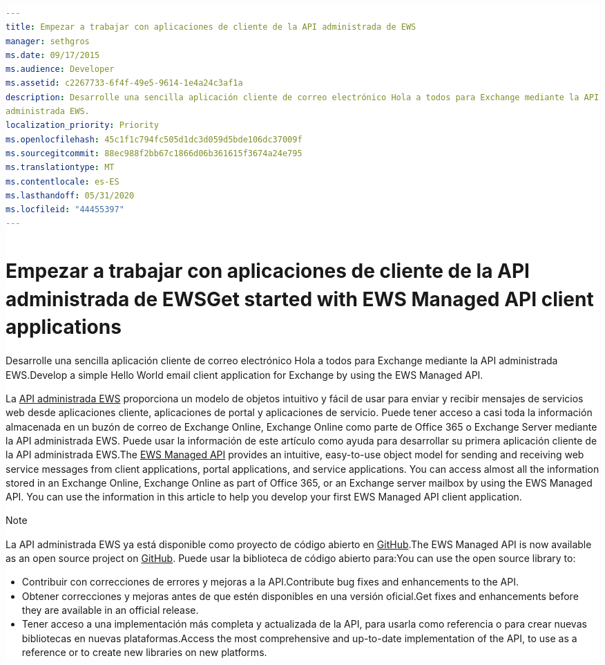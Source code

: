 ```yaml
---
title: Empezar a trabajar con aplicaciones de cliente de la API administrada de EWS
manager: sethgros
ms.date: 09/17/2015
ms.audience: Developer
ms.assetid: c2267733-6f4f-49e5-9614-1e4a24c3af1a
description: Desarrolle una sencilla aplicación cliente de correo electrónico Hola a todos para Exchange mediante la API administrada EWS.
localization_priority: Priority
ms.openlocfilehash: 45c1f1c794fc505d1dc3d059d5bde106dc37009f
ms.sourcegitcommit: 88ec988f2bb67c1866d06b361615f3674a24e795
ms.translationtype: MT
ms.contentlocale: es-ES
ms.lasthandoff: 05/31/2020
ms.locfileid: "44455397"
---
```

# <a name="get-started-with-ews-managed-api-client-applications"></a><span data-ttu-id="0d5bb-103">Empezar a trabajar con aplicaciones de cliente de la API administrada de EWS</span><span class="sxs-lookup"><span data-stu-id="0d5bb-103">Get started with EWS Managed API client applications</span></span>

<span data-ttu-id="0d5bb-104">Desarrolle una sencilla aplicación cliente de correo electrónico Hola a todos para Exchange mediante la API administrada EWS.</span><span class="sxs-lookup"><span data-stu-id="0d5bb-104">Develop a simple Hello World email client application for Exchange by using the EWS Managed API.</span></span> 
  
<span data-ttu-id="0d5bb-p101">La [API administrada EWS](https://aka.ms/ews-managed-api-readme) proporciona un modelo de objetos intuitivo y fácil de usar para enviar y recibir mensajes de servicios web desde aplicaciones cliente, aplicaciones de portal y aplicaciones de servicio. Puede tener acceso a casi toda la información almacenada en un buzón de correo de Exchange Online, Exchange Online como parte de Office 365 o Exchange Server mediante la API administrada EWS. Puede usar la información de este artículo como ayuda para desarrollar su primera aplicación cliente de la API administrada EWS.</span><span class="sxs-lookup"><span data-stu-id="0d5bb-p101">The [EWS Managed API](https://aka.ms/ews-managed-api-readme) provides an intuitive, easy-to-use object model for sending and receiving web service messages from client applications, portal applications, and service applications. You can access almost all the information stored in an Exchange Online, Exchange Online as part of Office 365, or an Exchange server mailbox by using the EWS Managed API. You can use the information in this article to help you develop your first EWS Managed API client application.</span></span> 
  
> [!NOTE]
> <span data-ttu-id="0d5bb-108">La API administrada EWS ya está disponible como proyecto de código abierto en [GitHub](https://github.com/officedev/ews-managed-api).</span><span class="sxs-lookup"><span data-stu-id="0d5bb-108">The EWS Managed API is now available as an open source project on [GitHub](https://github.com/officedev/ews-managed-api).</span></span> <span data-ttu-id="0d5bb-109">Puede usar la biblioteca de código abierto para:</span><span class="sxs-lookup"><span data-stu-id="0d5bb-109">You can use the open source library to:</span></span> 
> - <span data-ttu-id="0d5bb-110">Contribuir con correcciones de errores y mejoras a la API.</span><span class="sxs-lookup"><span data-stu-id="0d5bb-110">Contribute bug fixes and enhancements to the API.</span></span> 
> - <span data-ttu-id="0d5bb-111">Obtener correcciones y mejoras antes de que estén disponibles en una versión oficial.</span><span class="sxs-lookup"><span data-stu-id="0d5bb-111">Get fixes and enhancements before they are available in an official release.</span></span> 
> - <span data-ttu-id="0d5bb-112">Tener acceso a una implementación más completa y actualizada de la API, para usarla como referencia o para crear nuevas bibliotecas en nuevas plataformas.</span><span class="sxs-lookup"><span data-stu-id="0d5bb-112">Access the most comprehensive and up-to-date implementation of the API, to use as a reference or to create new libraries on new platforms.</span></span> 
>